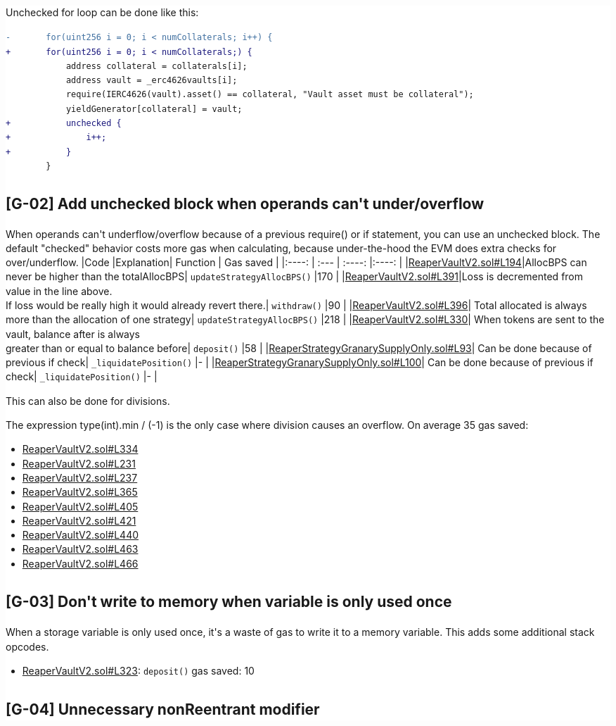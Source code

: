 Unchecked for loop can be done like this:
```diff
-       for(uint256 i = 0; i < numCollaterals; i++) {
+       for(uint256 i = 0; i < numCollaterals;) {
            address collateral = collaterals[i];
            address vault = _erc4626vaults[i];
            require(IERC4626(vault).asset() == collateral, "Vault asset must be collateral");
            yieldGenerator[collateral] = vault;
+           unchecked {
+               i++;
+           }
        }
```
## [G-02] Add unchecked block when operands can't under/overflow
When operands can't underflow/overflow because of a previous require() or if statement, you can use an unchecked block.
The default "checked" behavior costs more gas when calculating, because under-the-hood the EVM does extra checks for over/underflow.
|Code     |Explanation| Function |  Gas saved |
|:----: | :---           |  :----:         |:----:         |
|[ReaperVaultV2.sol#L194](https://github.com/code-423n4/2023-02-ethos/blob/main/Ethos-Vault/contracts/ReaperVaultV2.sol#L194)|AllocBPS can never be higher than the totalAllocBPS| `updateStrategyAllocBPS()` |170 |
|[ReaperVaultV2.sol#L391](https://github.com/code-423n4/2023-02-ethos/blob/main/Ethos-Vault/contracts/ReaperVaultV2.sol#L391)|Loss is decremented from value in the line above. <br>If loss would be really high it would already revert there.| `withdraw()` |90 |
|[ReaperVaultV2.sol#L396](https://github.com/code-423n4/2023-02-ethos/blob/main/Ethos-Vault/contracts/ReaperVaultV2.sol#L396)| Total allocated is always more than the allocation of one strategy| `updateStrategyAllocBPS()` |218 |
|[ReaperVaultV2.sol#L330](https://github.com/code-423n4/2023-02-ethos/blob/main/Ethos-Vault/contracts/ReaperVaultV2.sol#L330)| When tokens are sent to the vault, balance after is always <br> greater than or equal to balance before| `deposit()` |58 |
|[ReaperStrategyGranarySupplyOnly.sol#L93](https://github.com/code-423n4/2023-02-ethos/blob/main/Ethos-Vault/contracts/ReaperStrategyGranarySupplyOnly.sol#L93)| Can be done because of previous if check| `_liquidatePosition()` |- |
|[ReaperStrategyGranarySupplyOnly.sol#L100](https://github.com/code-423n4/2023-02-ethos/blob/main/Ethos-Vault/contracts/ReaperStrategyGranarySupplyOnly.sol#L100)| Can be done because of previous if check| `_liquidatePosition()` |- |

This can also be done for divisions.

The expression type(int).min / (-1) is the only case where division causes an overflow. On average 35 gas saved:
- [ReaperVaultV2.sol#L334](https://github.com/code-423n4/2023-02-ethos/blob/main/Ethos-Vault/contracts/ReaperVaultV2.sol#L334)
- [ReaperVaultV2.sol#L231](https://github.com/code-423n4/2023-02-ethos/blob/main/Ethos-Vault/contracts/ReaperVaultV2.sol#L231)
- [ReaperVaultV2.sol#L237](https://github.com/code-423n4/2023-02-ethos/blob/main/Ethos-Vault/contracts/ReaperVaultV2.sol#L237)
- [ReaperVaultV2.sol#L365](https://github.com/code-423n4/2023-02-ethos/blob/main/Ethos-Vault/contracts/ReaperVaultV2.sol#L365)
- [ReaperVaultV2.sol#L405](https://github.com/code-423n4/2023-02-ethos/blob/main/Ethos-Vault/contracts/ReaperVaultV2.sol#L405)
- [ReaperVaultV2.sol#L421](https://github.com/code-423n4/2023-02-ethos/blob/main/Ethos-Vault/contracts/ReaperVaultV2.sol#L421)
- [ReaperVaultV2.sol#L440](https://github.com/code-423n4/2023-02-ethos/blob/main/Ethos-Vault/contracts/ReaperVaultV2.sol#L440)
- [ReaperVaultV2.sol#L463](https://github.com/code-423n4/2023-02-ethos/blob/main/Ethos-Vault/contracts/ReaperVaultV2.sol#L463)
- [ReaperVaultV2.sol#L466](https://github.com/code-423n4/2023-02-ethos/blob/main/Ethos-Vault/contracts/ReaperVaultV2.sol#L466)
## [G-03] Don't write to memory when variable is only used once
When a storage variable is only used once, it's a waste of gas to write it to a memory variable. This adds some additional stack opcodes.
- [ReaperVaultV2.sol#L323](https://github.com/code-423n4/2023-02-ethos/blob/main/Ethos-Vault/contracts/ReaperVaultV2.sol#L323): `deposit()` gas saved: 10
## [G-04] Unnecessary nonReentrant modifier